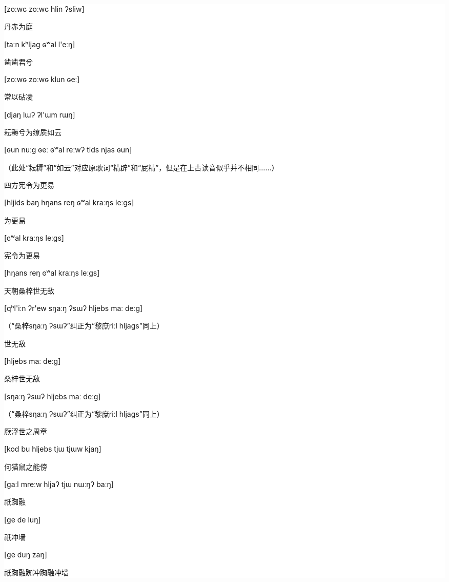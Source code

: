 [zoːwɢ zoːwɢ hlin ʔsliw]

丹赤为庭

[taːn kʰljaɡ ɢʷal l'eːŋ]

凿凿君兮

[zoːwɢ zoːwɢ klun ɢeː]

常以砧凌

[djaŋ lɯʔ ʔl'ɯm rɯŋ]

耘耨兮为缭质如云

[ɢun nuːɡ ɢeː ɢʷal reːwʔ tids njas ɢun]

（此处“耘耨”和“如云”对应原歌词“精辟”和“屁精”，但是在上古读音似乎并不相同……）

四方宪令为更易

[hljids baŋ hŋans reŋ ɢʷal kraːŋs leːɡs]

为更易

[ɢʷal kraːŋs leːɡs]

宪令为更易

[hŋans reŋ ɢʷal kraːŋs leːɡs]

天朝桑梓世无敌

[qʰl'iːn ʔr'ew sŋaːŋ ʔsɯʔ hljebs maː deːɡ]

（“桑梓sŋaːŋ ʔsɯʔ”纠正为“黎庶riːl hljaɡs”同上）

世无敌

[hljebs maː deːɡ]

桑梓世无敌

[sŋaːŋ ʔsɯʔ hljebs maː deːɡ]

（“桑梓sŋaːŋ ʔsɯʔ”纠正为“黎庶riːl hljaɡs”同上）

厥浮世之周章

[kod bu hljebs tjɯ tjɯw kjaŋ]

何猫鼠之能傍

[ɡaːl mreːw hljaʔ tjɯ nɯːŋʔ baːŋ]

祇踟融

[ɡe de luŋ]

祇冲墙

[ɡe duŋ zaŋ]

祇踟融踟冲踟融冲墙

